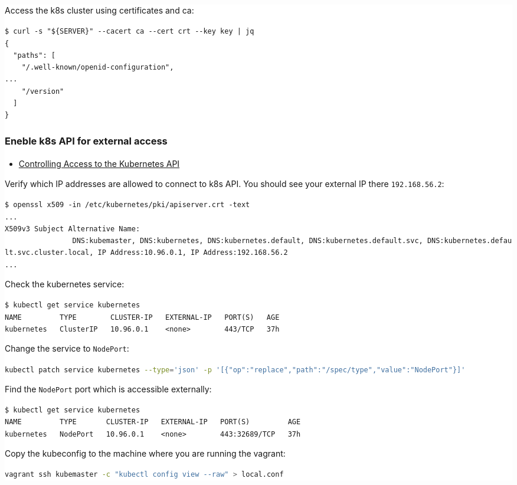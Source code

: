 Access the k8s cluster using certificates and ca:

```text
$ curl -s "${SERVER}" --cacert ca --cert crt --key key | jq
{
  "paths": [
    "/.well-known/openid-configuration",
...
    "/version"
  ]
}
```

### Eneble k8s API for external access

* [Controlling Access to the Kubernetes API](https://kubernetes.io/docs/concepts/security/controlling-access/)

Verify which IP addresses are allowed to connect to k8s API. You should see your
external IP there `192.168.56.2`:

```text
$ openssl x509 -in /etc/kubernetes/pki/apiserver.crt -text
...
X509v3 Subject Alternative Name:
                DNS:kubemaster, DNS:kubernetes, DNS:kubernetes.default, DNS:kubernetes.default.svc, DNS:kubernetes.default.svc.cluster.local, IP Address:10.96.0.1, IP Address:192.168.56.2
...
```

Check the kubernetes service:

```text
$ kubectl get service kubernetes
NAME         TYPE        CLUSTER-IP   EXTERNAL-IP   PORT(S)   AGE
kubernetes   ClusterIP   10.96.0.1    <none>        443/TCP   37h
```

Change the service to `NodePort`:

```bash
kubectl patch service kubernetes --type='json' -p '[{"op":"replace","path":"/spec/type","value":"NodePort"}]'
```

Find the `NodePort` port which is accessible externally:

```text
$ kubectl get service kubernetes
NAME         TYPE       CLUSTER-IP   EXTERNAL-IP   PORT(S)         AGE
kubernetes   NodePort   10.96.0.1    <none>        443:32689/TCP   37h
```

Copy the kubeconfig to the machine where you are running the vagrant:

```bash
vagrant ssh kubemaster -c "kubectl config view --raw" > local.conf
```
